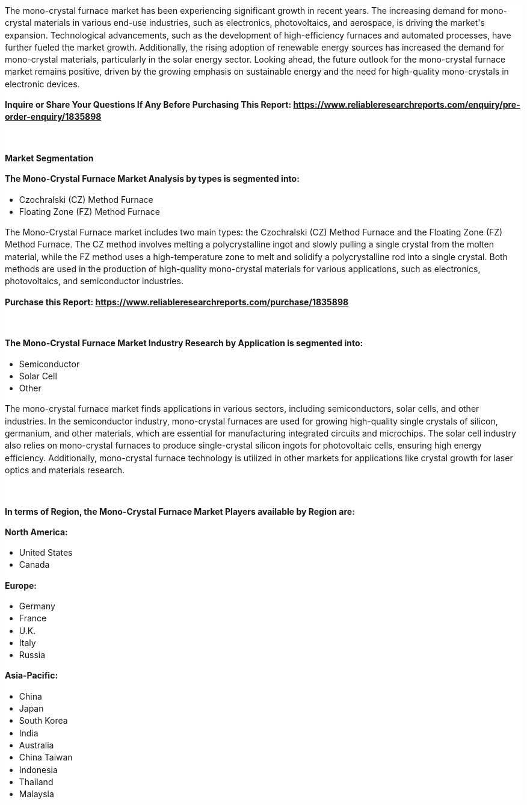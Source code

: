 <p><p>The mono-crystal furnace market has been experiencing significant growth in recent years. The increasing demand for mono-crystal materials in various end-use industries, such as electronics, photovoltaics, and aerospace, is driving the market's expansion. Technological advancements, such as the development of high-efficiency furnaces and automated processes, have further fueled the market growth. Additionally, the rising adoption of renewable energy sources has increased the demand for mono-crystal materials, particularly in the solar energy sector. Looking ahead, the future outlook for the mono-crystal furnace market remains positive, driven by the growing emphasis on sustainable energy and the need for high-quality mono-crystals in electronic devices.</p></p>
<p><strong>Inquire or Share Your Questions If Any Before Purchasing This Report: <a href="https://www.reliableresearchreports.com/enquiry/pre-order-enquiry/1835898">https://www.reliableresearchreports.com/enquiry/pre-order-enquiry/1835898</a></strong></p>
<p>&nbsp;</p>
<p><strong>Market Segmentation</strong></p>
<p><strong>The Mono-Crystal Furnace Market Analysis by types is segmented into:</strong></p>
<p><ul><li>Czochralski (CZ) Method Furnace</li><li>Floating Zone (FZ) Method Furnace</li></ul></p>
<p><p>The Mono-Crystal Furnace market includes two main types: the Czochralski (CZ) Method Furnace and the Floating Zone (FZ) Method Furnace. The CZ method involves melting a polycrystalline ingot and slowly pulling a single crystal from the molten material, while the FZ method uses a high-temperature zone to melt and solidify a polycrystalline rod into a single crystal. Both methods are used in the production of high-quality mono-crystal materials for various applications, such as electronics, photovoltaics, and semiconductor industries.</p></p>
<p><strong>Purchase this Report:&nbsp;<a href="https://www.reliableresearchreports.com/purchase/1835898">https://www.reliableresearchreports.com/purchase/1835898</a></strong></p>
<p>&nbsp;</p>
<p><strong>The Mono-Crystal Furnace Market Industry Research by Application is segmented into:</strong></p>
<p><ul><li>Semiconductor</li><li>Solar Cell</li><li>Other</li></ul></p>
<p><p>The mono-crystal furnace market finds applications in various sectors, including semiconductors, solar cells, and other industries. In the semiconductor industry, mono-crystal furnaces are used for growing high-quality single crystals of silicon, germanium, and other materials, which are essential for manufacturing integrated circuits and microchips. The solar cell industry also relies on mono-crystal furnaces to produce single-crystal silicon ingots for photovoltaic cells, ensuring high energy efficiency. Additionally, mono-crystal furnace technology is utilized in other markets for applications like crystal growth for laser optics and materials research.</p></p>
<p>&nbsp;</p>
<p><strong>In terms of Region, the Mono-Crystal Furnace Market Players available by Region are:</strong></p>
<p>
    <p> <strong> North America: </strong>
        <ul>
            <li>United States</li>
            <li>Canada</li>
        </ul>
        </p> 
    <p> <strong> Europe: </strong>
        <ul>
            <li>Germany</li>
            <li>France</li>
            <li>U.K.</li>
            <li>Italy</li>
            <li>Russia</li>
        </ul>
        </p> 
    <p> <strong> Asia-Pacific: </strong>
        <ul>
            <li>China</li>
            <li>Japan</li>
            <li>South Korea</li>
            <li>India</li>
            <li>Australia</li>
            <li>China Taiwan</li>
            <li>Indonesia</li>
            <li>Thailand</li>
            <li>Malaysia</li>